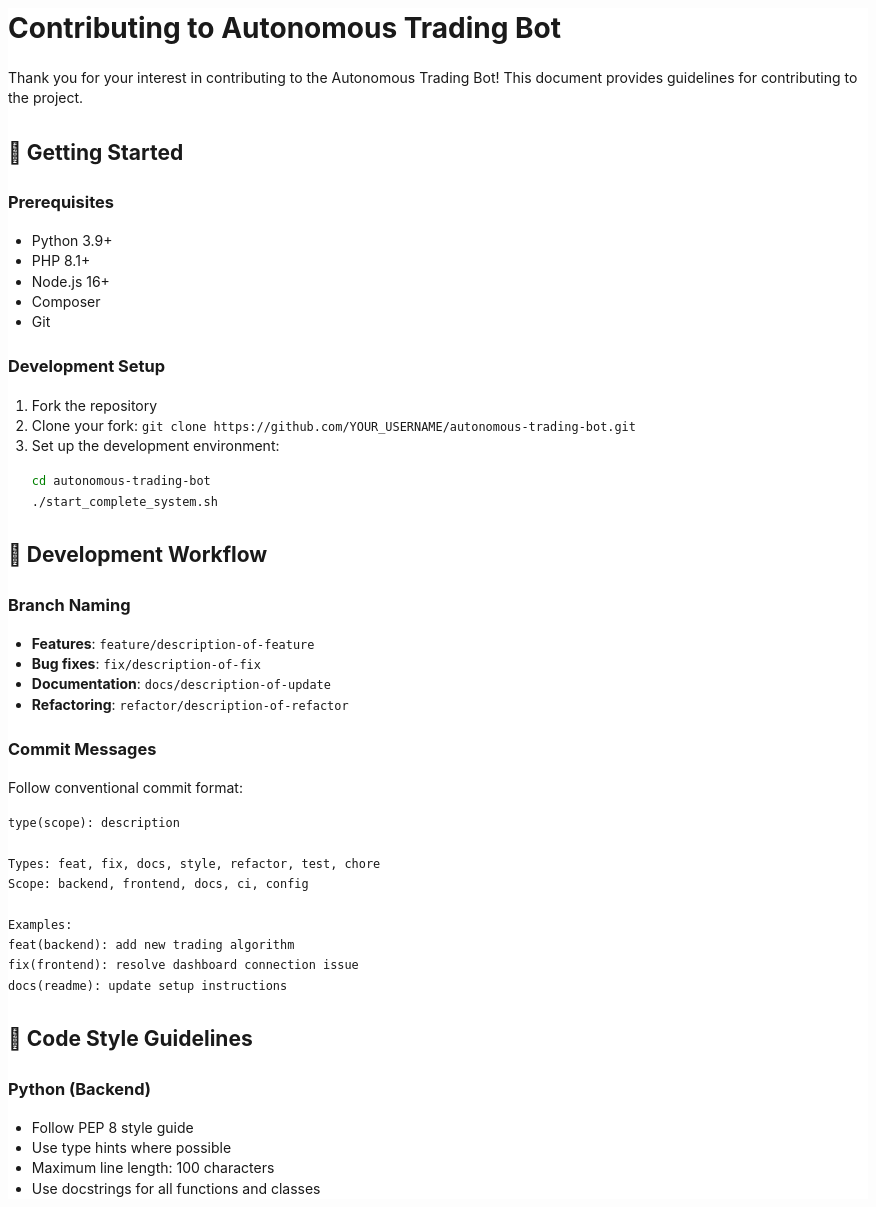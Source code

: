 # Contributing to Autonomous Trading Bot

Thank you for your interest in contributing to the Autonomous Trading Bot! This document provides guidelines for contributing to the project.

## 🎯 **Getting Started**

### **Prerequisites**
- Python 3.9+
- PHP 8.1+
- Node.js 16+
- Composer
- Git

### **Development Setup**
1. Fork the repository
2. Clone your fork: `git clone https://github.com/YOUR_USERNAME/autonomous-trading-bot.git`
3. Set up the development environment:
   ```bash
   cd autonomous-trading-bot
   ./start_complete_system.sh
   ```

## 🔄 **Development Workflow**

### **Branch Naming**
- **Features**: `feature/description-of-feature`
- **Bug fixes**: `fix/description-of-fix`
- **Documentation**: `docs/description-of-update`
- **Refactoring**: `refactor/description-of-refactor`

### **Commit Messages**
Follow conventional commit format:
```
type(scope): description

Types: feat, fix, docs, style, refactor, test, chore
Scope: backend, frontend, docs, ci, config

Examples:
feat(backend): add new trading algorithm
fix(frontend): resolve dashboard connection issue
docs(readme): update setup instructions
```

## 📝 **Code Style Guidelines**

### **Python (Backend)**
- Follow PEP 8 style guide
- Use type hints where possible
- Maximum line length: 100 characters
- Use docstrings for all functions and classes
